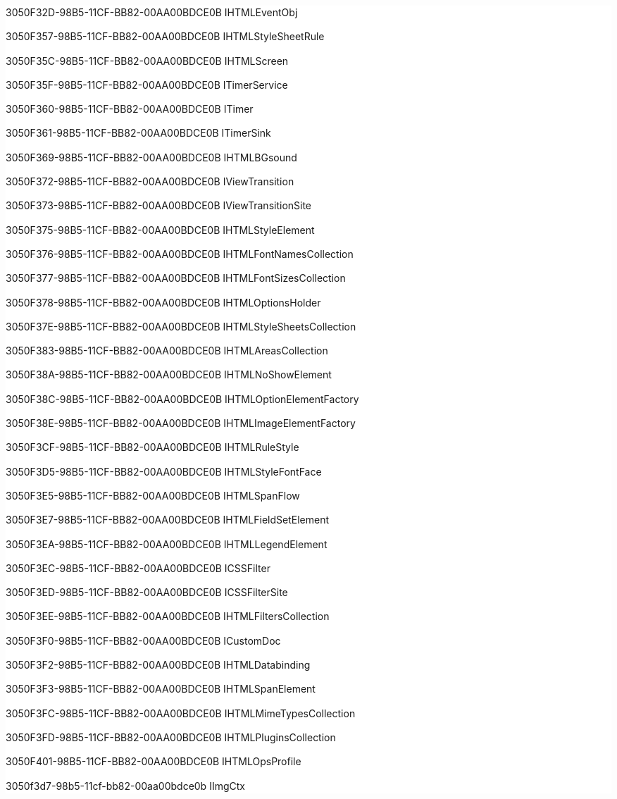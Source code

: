 3050F32D-98B5-11CF-BB82-00AA00BDCE0B IHTMLEventObj

3050F357-98B5-11CF-BB82-00AA00BDCE0B IHTMLStyleSheetRule

3050F35C-98B5-11CF-BB82-00AA00BDCE0B IHTMLScreen

3050F35F-98B5-11CF-BB82-00AA00BDCE0B ITimerService

3050F360-98B5-11CF-BB82-00AA00BDCE0B ITimer

3050F361-98B5-11CF-BB82-00AA00BDCE0B ITimerSink

3050F369-98B5-11CF-BB82-00AA00BDCE0B IHTMLBGsound

3050F372-98B5-11CF-BB82-00AA00BDCE0B IViewTransition

3050F373-98B5-11CF-BB82-00AA00BDCE0B IViewTransitionSite

3050F375-98B5-11CF-BB82-00AA00BDCE0B IHTMLStyleElement

3050F376-98B5-11CF-BB82-00AA00BDCE0B IHTMLFontNamesCollection

3050F377-98B5-11CF-BB82-00AA00BDCE0B IHTMLFontSizesCollection

3050F378-98B5-11CF-BB82-00AA00BDCE0B IHTMLOptionsHolder

3050F37E-98B5-11CF-BB82-00AA00BDCE0B IHTMLStyleSheetsCollection

3050F383-98B5-11CF-BB82-00AA00BDCE0B IHTMLAreasCollection

3050F38A-98B5-11CF-BB82-00AA00BDCE0B IHTMLNoShowElement

3050F38C-98B5-11CF-BB82-00AA00BDCE0B IHTMLOptionElementFactory

3050F38E-98B5-11CF-BB82-00AA00BDCE0B IHTMLImageElementFactory

3050F3CF-98B5-11CF-BB82-00AA00BDCE0B IHTMLRuleStyle

3050F3D5-98B5-11CF-BB82-00AA00BDCE0B IHTMLStyleFontFace

3050F3E5-98B5-11CF-BB82-00AA00BDCE0B IHTMLSpanFlow

3050F3E7-98B5-11CF-BB82-00AA00BDCE0B IHTMLFieldSetElement

3050F3EA-98B5-11CF-BB82-00AA00BDCE0B IHTMLLegendElement

3050F3EC-98B5-11CF-BB82-00AA00BDCE0B ICSSFilter

3050F3ED-98B5-11CF-BB82-00AA00BDCE0B ICSSFilterSite

3050F3EE-98B5-11CF-BB82-00AA00BDCE0B IHTMLFiltersCollection

3050F3F0-98B5-11CF-BB82-00AA00BDCE0B ICustomDoc

3050F3F2-98B5-11CF-BB82-00AA00BDCE0B IHTMLDatabinding

3050F3F3-98B5-11CF-BB82-00AA00BDCE0B IHTMLSpanElement

3050F3FC-98B5-11CF-BB82-00AA00BDCE0B IHTMLMimeTypesCollection

3050F3FD-98B5-11CF-BB82-00AA00BDCE0B IHTMLPluginsCollection

3050F401-98B5-11CF-BB82-00AA00BDCE0B IHTMLOpsProfile

3050f3d7-98b5-11cf-bb82-00aa00bdce0b IImgCtx
